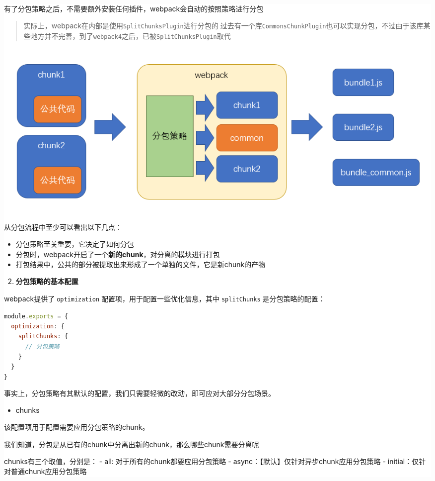 有了分包策略之后，不需要额外安装任何插件，webpack会自动的按照策略进行分包

> 实际上，webpack在内部是使用`SplitChunksPlugin`进行分包的
> 过去有一个库`CommonsChunkPlugin`也可以实现分包，不过由于该库某些地方并不完善，到了`webpack4`之后，已被`SplitChunksPlugin`取代

![分包简单流程](assets/2020-02-24-17-19-47.png)

从分包流程中至少可以看出以下几点：

- 分包策略至关重要，它决定了如何分包
- 分包时，webpack开启了一个**新的chunk**，对分离的模块进行打包
- 打包结果中，公共的部分被提取出来形成了一个单独的文件，它是新chunk的产物


2. **分包策略的基本配置**

webpack提供了 `optimization` 配置项，用于配置一些优化信息，其中 `splitChunks` 是分包策略的配置：
```js
module.exports = {
  optimization: {
    splitChunks: {
      // 分包策略
    }
  }
}
```

事实上，分包策略有其默认的配置，我们只需要轻微的改动，即可应对大部分分包场景。

- chunks

该配置项用于配置需要应用分包策略的chunk。

我们知道，分包是从已有的chunk中分离出新的chunk，那么哪些chunk需要分离呢

chunks有三个取值，分别是：
    - all: 对于所有的chunk都要应用分包策略
    - async：【默认】仅针对异步chunk应用分包策略
    - initial：仅针对普通chunk应用分包策略
